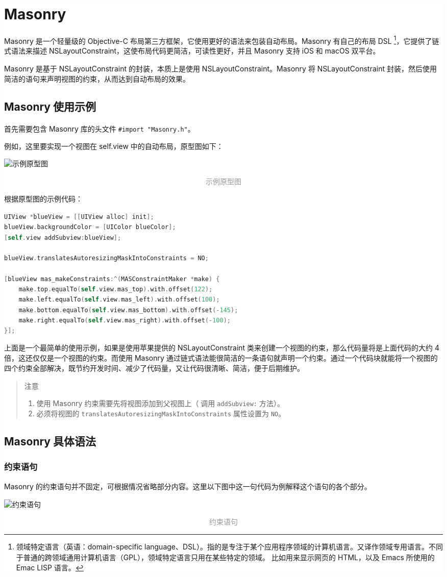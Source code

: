 # Masonry

Masonry 是一个轻量级的 Objective-C 布局第三方框架，它使用更好的语法来包装自动布局。Masonry 有自己的布局 DSL [^DSL]，它提供了链式语法来描述 NSLayoutConstraint，这使布局代码更简洁，可读性更好，并且 Masonry 支持 iOS 和 macOS 双平台。

[^DSL]: 领域特定语言（英语：domain-specific language、DSL）。指的是专注于某个应用程序领域的计算机语言。又译作领域专用语言。不同于普通的跨领域通用计算机语言（GPL），领域特定语言只用在某些特定的领域。 比如用来显示网页的 HTML，以及 Emacs 所使用的 Emac LISP 语言。

Masonry 是基于 NSLayoutConstraint 的封装，本质上是使用 NSLayoutConstraint。Masonry 将 NSLayoutConstraint 封装，然后使用简洁的语句来声明视图的约束，从而达到自动布局的效果。

## Masonry 使用示例

首先需要包含 Masonry 库的头文件 `#import "Masonry.h"`。

例如，这里要实现一个视图在 self.view 中的自动布局，原型图如下：

![示例原型图](media/15379294985166/%E7%A4%BA%E4%BE%8B%E5%8E%9F%E5%9E%8B%E5%9B%BE.png)

<p style="text-align:center;color:#999999;font-size:14px"> 示例原型图 </p>

根据原型图的示例代码：

```Objective-C
UIView *blueView = [[UIView alloc] init];
blueView.backgroundColor = [UIColor blueColor];
[self.view addSubview:blueView];

blueView.translatesAutoresizingMaskIntoConstraints = NO;

[blueView mas_makeConstraints:^(MASConstraintMaker *make) {
    make.top.equalTo(self.view.mas_top).with.offset(122);
    make.left.equalTo(self.view.mas_left).with.offset(100);
    make.bottom.equalTo(self.view.mas_bottom).with.offset(-145);
    make.right.equalTo(self.view.mas_right).with.offset(-100);
}];
```

上面是一个最简单的使用示例，如果是使用苹果提供的 NSLayoutConstraint 类来创建一个视图的约束，那么代码量将是上面代码的大约 4 倍，这还仅仅是一个视图的约束。而使用 Masonry 通过链式语法能很简洁的一条语句就声明一个约束。通过一个代码块就能将一个视图的四个约束全部解决，既节约开发时间、减少了代码量，又让代码很清晰、简洁，便于后期维护。

> <i class="fas fa-exclamation-circle"></i>  注意
> 
> 1. 使用 Masonry 约束需要先将视图添加到父视图上（ 调用 `addSubview:` 方法）。
> 2. 必须将视图的 `translatesAutoresizingMaskIntoConstraints` 属性设置为 `NO`。

## Masonry 具体语法

### 约束语句

Masonry 的约束语句并不固定，可根据情况省略部分内容。这里以下图中这一句代码为例解释这个语句的各个部分。

![约束语句](media/15379294985166/%E7%BA%A6%E6%9D%9F%E8%AF%AD%E5%8F%A5.png)

<p style="text-align:center;color:#999999;font-size:14px"> 约束语句 </p>

